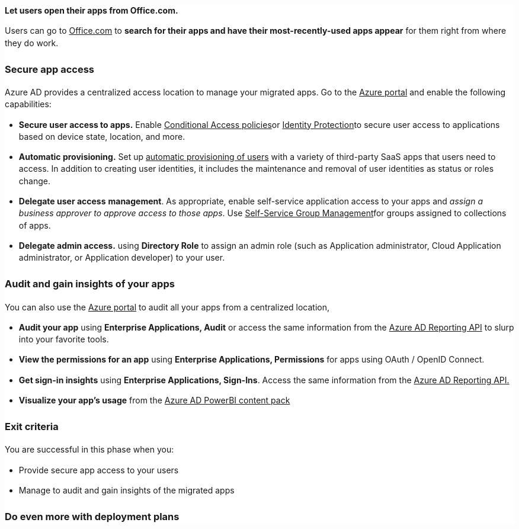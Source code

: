 **Let users open their apps from Office.com.**

Users can go to [Office.com](https://www.office.com/) to **search for their apps and have their most-recently-used apps appear** for them right from where they do work.

### Secure app access

Azure AD provides a centralized access location to manage your migrated apps. Go to the [Azure portal](https://portal.azure.com/) and enable the following capabilities:

- **Secure user access to apps.** Enable [Conditional Access policies](/azure/active-directory/active-directory-conditional-access-azure-portal)or [Identity Protection](/azure/active-directory/active-directory-identityprotection)to secure user access to applications based on device state, location, and more.

- **Automatic provisioning.** Set up [automatic provisioning of users](/azure/active-directory/manage-apps/user-provisioning) with a variety of third-party SaaS apps that users need to access. In addition to creating user identities, it includes the maintenance and removal of user identities as status or roles change.

- **Delegate user access** **management**. As appropriate, enable self-service application access to your apps and *assign a business approver to approve access to those apps*. Use [Self-Service Group Management](/azure/active-directory/users-groups-roles/groups-self-service-management)for groups assigned to collections of apps.

- **Delegate admin access.** using **Directory Role** to assign an admin role (such as Application administrator, Cloud Application administrator, or Application developer) to your user.

### Audit and gain insights of your apps

You can also use the [Azure portal](https://portal.azure.com/) to audit all your apps from a centralized location,

- **Audit your app** using **Enterprise Applications, Audit** or access the same information from the [Azure  AD Reporting API](azure/active-directory/active-directory-reporting-api-getting-started-azure-portal) to slurp into your favorite tools.

- **View the permissions for an app** using **Enterprise Applications, Permissions** for apps using OAuth / OpenID Connect.

- **Get sign-in insights** using **Enterprise Applications, Sign-Ins**. Access the same information from the [Azure AD Reporting API.](/azure/active-directory/active-directory-reporting-api-getting-started-azure-portal)

- **Visualize your app’s usage** from the [Azure AD PowerBI content pack](/azure/active-directory/active-directory-reporting-power-bi-content-pack-how-to)

### Exit criteria

You are successful in this phase when you:

- Provide secure app access to your users

- Manage to audit and gain insights of the migrated apps

### Do even more with deployment plans
